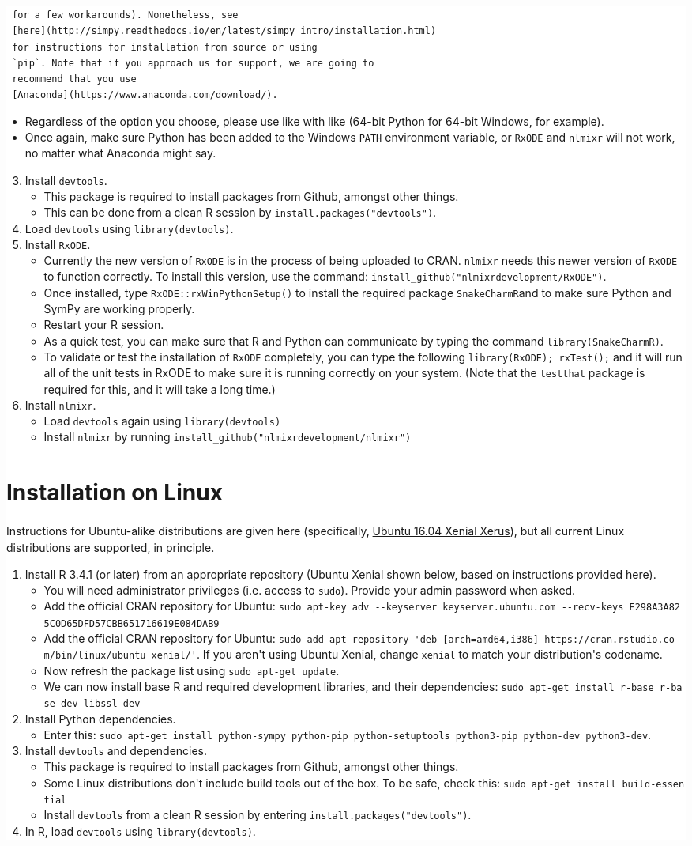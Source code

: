      for a few workarounds). Nonetheless, see
     [here](http://simpy.readthedocs.io/en/latest/simpy_intro/installation.html)
     for instructions for installation from source or using
     `pip`. Note that if you approach us for support, we are going to
     recommend that you use
     [Anaconda](https://www.anaconda.com/download/).
   - Regardless of the option you choose, please use like with like
     (64-bit Python for 64-bit Windows, for example).
   - Once again, make sure Python has been added to the Windows `PATH`
     environment variable, or `RxODE` and `nlmixr` will not work, no
     matter what Anaconda might say.
3. Install `devtools`.
   - This package is required to install packages from Github, amongst other things.
   - This can be done from a clean R session by `install.packages("devtools")`.
4. Load `devtools` using `library(devtools)`.
5. Install `RxODE`.
   - Currently the new version of `RxODE` is in the process of being
     uploaded to CRAN.  `nlmixr` needs this newer version of `RxODE` to
     function correctly. To install this version, use the command:
     `install_github("nlmixrdevelopment/RxODE")`.
   - Once installed, type `RxODE::rxWinPythonSetup()` to install the required package `SnakeCharmR`and to make sure Python and SymPy are working properly.
   - Restart your R session.
   - As a quick test, you can make sure that R and Python can
     communicate by typing the command `library(SnakeCharmR)`.
   - To validate or test the installation of `RxODE` completely, you
     can type the following `library(RxODE); rxTest();` and it will
     run all of the unit tests in RxODE to make sure it is running
     correctly on your system. (Note that the `testthat` package is required for this, and it will take a long time.)
6. Install `nlmixr`.
   - Load `devtools` again using `library(devtools)`
   - Install `nlmixr` by running `install_github("nlmixrdevelopment/nlmixr")`

# Installation on Linux
Instructions for Ubuntu-alike distributions are given here
(specifically, [Ubuntu 16.04 Xenial
Xerus](http://releases.ubuntu.com/16.04/)), but all current Linux
distributions are supported, in principle.

1. Install R 3.4.1 (or later) from an appropriate repository (Ubuntu Xenial shown below, based on instructions provided [here](https://www.digitalocean.com/community/tutorials/how-to-install-r-on-ubuntu-16-04-2)).
   - You will need administrator privileges (i.e. access to `sudo`). Provide your admin password when asked. 
   - Add the official CRAN repository for Ubuntu: 
     `sudo apt-key adv --keyserver keyserver.ubuntu.com --recv-keys E298A3A825C0D65DFD57CBB651716619E084DAB9`
   - Add the official CRAN repository for Ubuntu: 
     `sudo add-apt-repository 'deb [arch=amd64,i386] https://cran.rstudio.com/bin/linux/ubuntu xenial/'`. If you aren't using Ubuntu Xenial, change `xenial` to match your distribution's codename.
   - Now refresh the package list using `sudo apt-get update`. 
   - We can now install base R and required development libraries, and their dependencies: `sudo apt-get install r-base r-base-dev libssl-dev` 
2. Install Python dependencies.
   - Enter this: `sudo apt-get install python-sympy python-pip python-setuptools python3-pip python-dev python3-dev`.
3. Install `devtools` and dependencies.
   - This package is required to install packages from Github, amongst other things.
   - Some Linux distributions don't include build tools out of the box. To be safe, check this: `sudo apt-get install build-essential`
   - Install `devtools` from a clean R session by entering `install.packages("devtools")`.
4. In R, load `devtools` using `library(devtools)`.